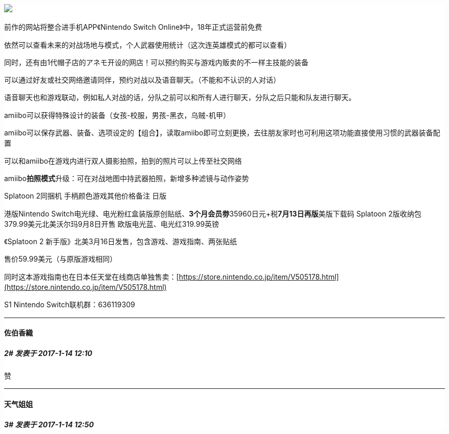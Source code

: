 
<img src="http://splatoon.nintendo.com/assets/img/online-service/hero-phone.png" referrerpolicy="no-referrer">

前作的网站将整合进手机APP《Nintendo Switch Online》中，18年正式运营前免费

依然可以查看未来的对战场地与模式，个人武器使用统计（这次连英雄模式的都可以查看）

同时，还有由1代帽子店的アネモ开设的网店！可以预约购买与游戏内贩卖的不一样主技能的装备

可以通过好友或社交网络邀请同伴，预约对战以及语音聊天。（不能和不认识的人对话）

语音聊天也和游戏联动，例如私人对战的话，分队之前可以和所有人进行聊天，分队之后只能和队友进行聊天。


amiibo可以获得特殊设计的装备（女孩-校服，男孩-黑衣，乌贼-机甲）

amiibo可以保存武器、装备、选项设定的【组合】，读取amiibo即可立刻更换，去往朋友家时也可利用这项功能直接使用习惯的武器装备配置

可以和amiibo在游戏内进行双人摄影拍照，拍到的照片可以上传至社交网络

amiibo<strong>拍照模式</strong>升级：可在对战地图中持武器拍照，新增多种滤镜与动作姿势


Splatoon 2同捆机
手柄颜色游戏其他价格备注 日版

港版Nintendo Switch电光绿、电光粉红盒装版原创贴纸、<strong>3个月会员劵</strong>35960日元+税<strong>7月13日再版</strong>美版下载码 Splatoon 2版收纳包379.99美元北美沃尔玛9月8日开售 欧版电光蓝、电光红319.99英镑

《Splatoon 2 新手版》北美3月16日发售，包含游戏、游戏指南、两张贴纸

售价59.99美元（与原版游戏相同）

同时这本游戏指南也在日本任天堂在线商店单独售卖：[https://store.nintendo.co.jp/item/V505178.html](https://store.nintendo.co.jp/item/V505178.html)


S1 Nintendo Switch联机群：636119309







-----

####  佐伯香織  
##### 2#       发表于 2017-1-14 12:10




赞







-----

####  天气姐姐  
##### 3#       发表于 2017-1-14 12:50

